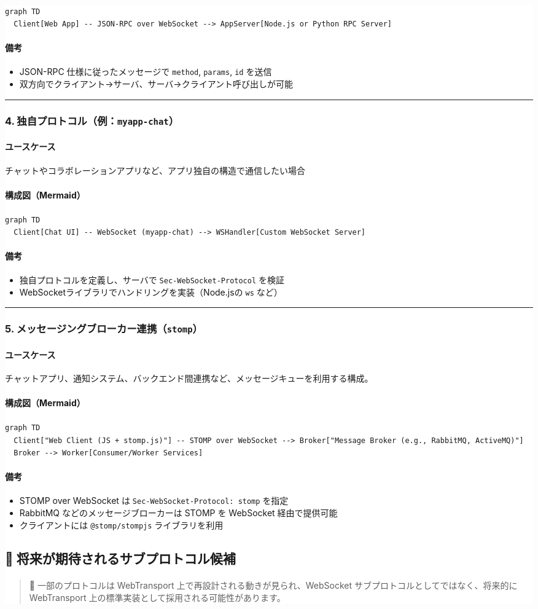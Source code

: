 ```mermaid
graph TD
  Client[Web App] -- JSON-RPC over WebSocket --> AppServer[Node.js or Python RPC Server]
```

#### 備考

- JSON-RPC 仕様に従ったメッセージで `method`, `params`, `id` を送信
- 双方向でクライアント→サーバ、サーバ→クライアント呼び出しが可能

---

### 4. 独自プロトコル（例：`myapp-chat`）

#### ユースケース

チャットやコラボレーションアプリなど、アプリ独自の構造で通信したい場合

#### 構成図（Mermaid）

```mermaid
graph TD
  Client[Chat UI] -- WebSocket (myapp-chat) --> WSHandler[Custom WebSocket Server]
```

#### 備考

- 独自プロトコルを定義し、サーバで `Sec-WebSocket-Protocol` を検証
- WebSocketライブラリでハンドリングを実装（Node.jsの `ws` など）

---

### 5. メッセージングブローカー連携（`stomp`）

#### ユースケース

チャットアプリ、通知システム、バックエンド間連携など、メッセージキューを利用する構成。

#### 構成図（Mermaid）

```mermaid
graph TD
  Client["Web Client (JS + stomp.js)"] -- STOMP over WebSocket --> Broker["Message Broker (e.g., RabbitMQ, ActiveMQ)"]
  Broker --> Worker[Consumer/Worker Services]
```

#### 備考

- STOMP over WebSocket は `Sec-WebSocket-Protocol: stomp` を指定
- RabbitMQ などのメッセージブローカーは STOMP を WebSocket 経由で提供可能
- クライアントには `@stomp/stompjs` ライブラリを利用

## 🔮 将来が期待されるサブプロトコル候補

> 🧩 一部のプロトコルは WebTransport 上で再設計される動きが見られ、WebSocket サブプロトコルとしてではなく、将来的に WebTransport 上の標準実装として採用される可能性があります。
